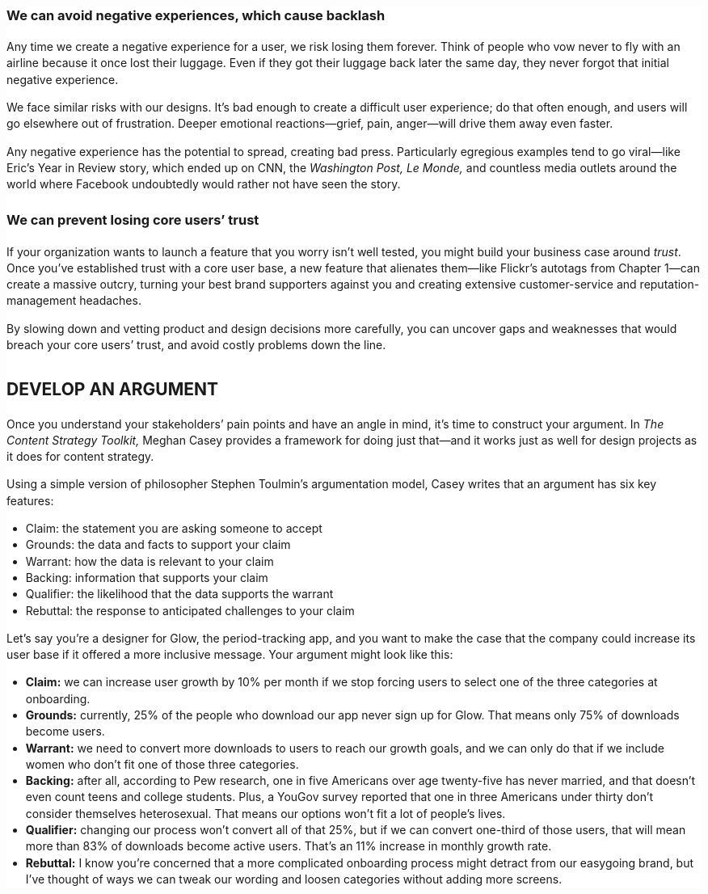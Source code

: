 ### We can avoid negative experiences, which cause backlash

Any time we create a negative experience for a user, we risk losing them forever. Think of people who vow never to fly with an airline because it once lost their luggage. Even if they got their luggage back later the same day, they never forgot that initial negative experience.

We face similar risks with our designs. It’s bad enough to create a difficult user experience; do that often enough, and users will go elsewhere out of frustration. Deeper emotional reactions—grief, pain, anger—will drive them away even faster.

Any negative experience has the potential to spread, creating bad press. Particularly egregious examples tend to go viral—like Eric’s Year in Review story, which ended up on CNN, the *Washington Post, Le Monde,* and countless media outlets around the world where Facebook undoubtedly would rather not have seen the story.

### We can prevent losing core users’ trust

If your organization wants to launch a feature that you worry isn’t well tested, you might build your business case around *trust*. Once you’ve established trust with a core user base, a new feature that alienates them—like Flickr’s autotags from Chapter 1—can create a massive outcry, turning your best brand supporters against you and creating extensive customer-service and reputation-management headaches.

By slowing down and vetting product and design decisions more carefully, you can uncover gaps and weaknesses that would breach your core users’ trust, and avoid costly problems down the line.

## DEVELOP AN ARGUMENT

Once you understand your stakeholders’ pain points and have an angle in mind, it’s time to construct your argument. In *The Content Strategy Toolkit,* Meghan Casey provides a framework for doing just that—and it works just as well for design projects as it does for content strategy.

Using a simple version of philosopher Stephen Toulmin’s argumentation model, Casey writes that an argument has six key features:

* Claim: the statement you are asking someone to accept
* Grounds: the data and facts to support your claim
* Warrant: how the data is relevant to your claim
* Backing: information that supports your claim
* Qualifier: the likelihood that the data supports the warrant
* Rebuttal: the response to anticipated challenges to your claim

Let’s say you’re a designer for Glow, the period-tracking app, and you want to make the case that the company could increase its user base if it offered a more inclusive message. Your argument might look like this:

* **Claim:** we can increase user growth by 10% per month if we stop forcing users to select one of the three categories at onboarding.
* **Grounds:** currently, 25% of the people who download our app never sign up for Glow. That means only 75% of downloads become users.
* **Warrant:** we need to convert more downloads to users to reach our growth goals, and we can only do that if we include women who don’t fit one of those three categories.
* **Backing:** after all, according to Pew research, one in five Americans over age twenty-five has never married, and that doesn’t even count teens and college students. Plus, a YouGov survey reported that one in three Americans under thirty don’t consider themselves heterosexual. That means our options won’t fit a lot of people’s lives.
* **Qualifier:** changing our process won’t convert all of that 25%, but if we can convert one-third of those users, that will mean more than 83% of downloads become active users. That’s an 11% increase in monthly growth rate.
* **Rebuttal:** I know you’re concerned that a more complicated onboarding process might detract from our easygoing brand, but I’ve thought of ways we can tweak our wording and loosen categories without adding more screens.
